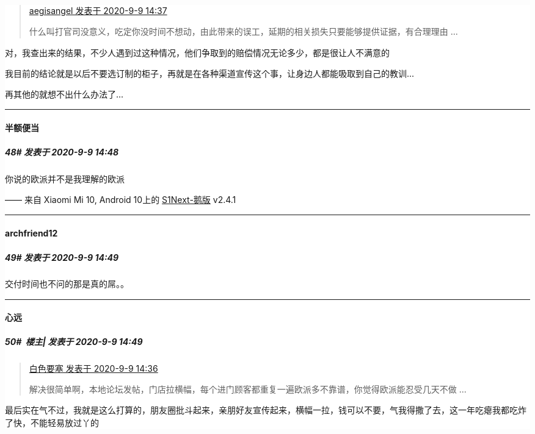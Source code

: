 

<blockquote><a href="httphttps://bbs.saraba1st.com/2b/forum.php?mod=redirect&amp;goto=findpost&amp;pid=48686475&amp;ptid=1959006" target="_blank">aegisangel 发表于 2020-9-9 14:37</a>

什么叫打官司没意义，吃定你没时间不想动，由此带来的误工，延期的相关损失只要能够提供证据，有合理理由 ...</blockquote>
对，我查出来的结果，不少人遇到过这种情况，他们争取到的赔偿情况无论多少，都是很让人不满意的


我目前的结论就是以后不要选订制的柜子，再就是在各种渠道宣传这个事，让身边人都能吸取到自己的教训...


再其他的就想不出什么办法了...







*****

####  半额便当  
##### 48#       发表于 2020-9-9 14:48




你说的欧派并不是我理解的欧派

—— 来自 Xiaomi Mi 10, Android 10上的 [S1Next-鹅版](https://github.com/ykrank/S1-Next/releases) v2.4.1







*****

####  archfriend12  
##### 49#       发表于 2020-9-9 14:49




交付时间也不问的那是真的屌。。







*****

####  心远  
##### 50#         楼主| 发表于 2020-9-9 14:49



<blockquote><a href="httphttps://bbs.saraba1st.com/2b/forum.php?mod=redirect&amp;goto=findpost&amp;pid=48686459&amp;ptid=1959006" target="_blank">白色要塞 发表于 2020-9-9 14:36</a>

解决很简单啊，本地论坛发帖，门店拉横幅，每个进门顾客都重复一遍欧派多不靠谱，你觉得欧派能忍受几天不做 ...</blockquote>
最后实在气不过，我就是这么打算的，朋友圈批斗起来，亲朋好友宣传起来，横幅一拉，钱可以不要，气我得撒了去，这一年吃瘪我都吃炸了快，不能轻易放过丫的



